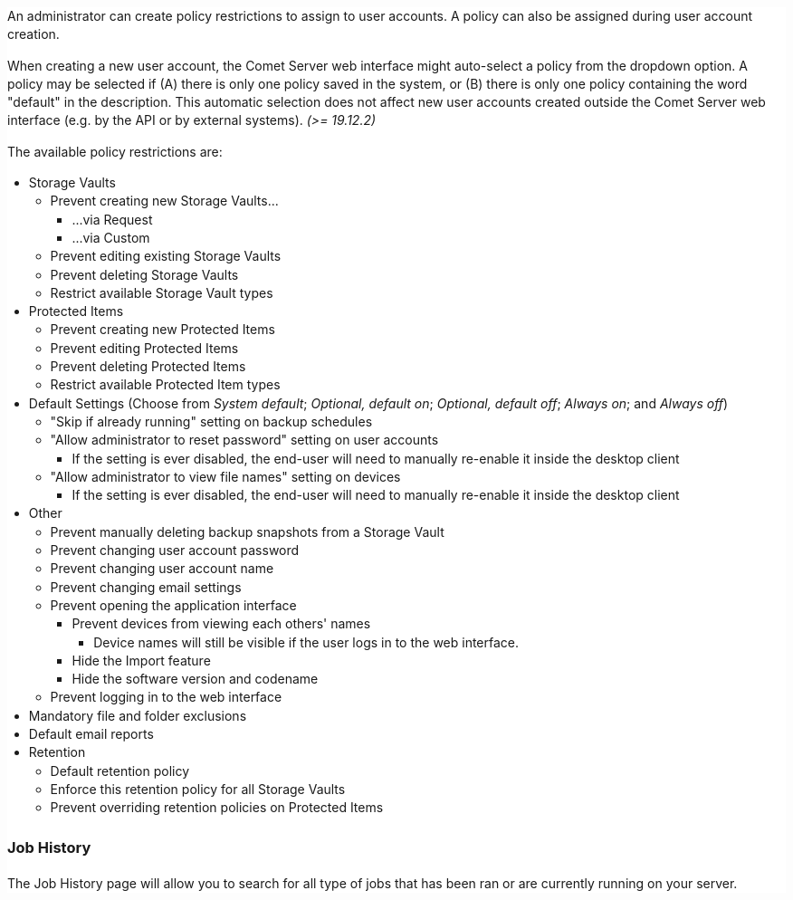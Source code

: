 An administrator can create policy restrictions to assign to user accounts. A policy can also be assigned during user account creation.

When creating a new user account, the Comet Server web interface might auto-select a policy from the dropdown option. A policy may be selected if (A) there is only one policy saved in the system, or (B) there is only one policy containing the word "default" in the description. This automatic selection does not affect new user accounts created outside the Comet Server web interface (e.g. by the API or by external systems). _(>= 19.12.2)_

The available policy restrictions are:

- Storage Vaults
  - Prevent creating new Storage Vaults...
    - ...via Request
    - ...via Custom
  - Prevent editing existing Storage Vaults
  - Prevent deleting Storage Vaults
  - Restrict available Storage Vault types
- Protected Items
  - Prevent creating new Protected Items
  - Prevent editing Protected Items
  - Prevent deleting Protected Items
  - Restrict available Protected Item types
- Default Settings (Choose from _System default_; _Optional, default on_; _Optional, default off_; _Always on_; and _Always off_)
  - "Skip if already running" setting on backup schedules
  - "Allow administrator to reset password" setting on user accounts
    - If the setting is ever disabled, the end-user will need to manually re-enable it inside the desktop client
  - "Allow administrator to view file names" setting on devices
    - If the setting is ever disabled, the end-user will need to manually re-enable it inside the desktop client
- Other
  - Prevent manually deleting backup snapshots from a Storage Vault
  - Prevent changing user account password
  - Prevent changing user account name
  - Prevent changing email settings
  - Prevent opening the application interface
    - Prevent devices from viewing each others' names
      - Device names will still be visible if the user logs in to the web interface.
    - Hide the Import feature
    - Hide the software version and codename
  - Prevent logging in to the web interface
- Mandatory file and folder exclusions
- Default email reports
- Retention
  - Default retention policy
  - Enforce this retention policy for all Storage Vaults
  - Prevent overriding retention policies on Protected Items

### Job History

The Job History page will allow you to search for all type of jobs that has been ran or are currently running on your server.
